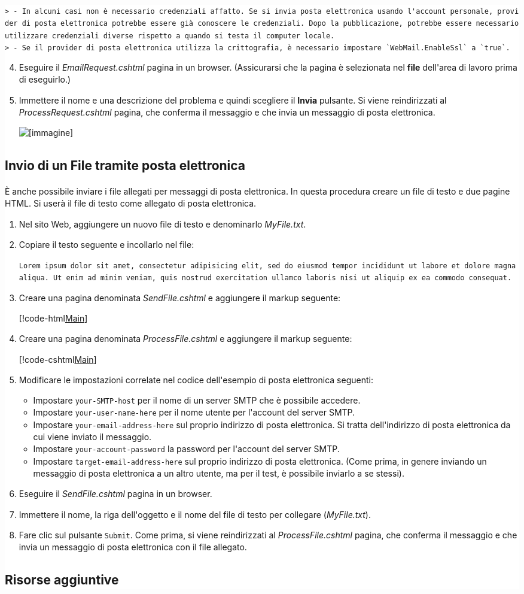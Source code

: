     > - In alcuni casi non è necessario credenziali affatto. Se si invia posta elettronica usando l'account personale, provider di posta elettronica potrebbe essere già conoscere le credenziali. Dopo la pubblicazione, potrebbe essere necessario utilizzare credenziali diverse rispetto a quando si testa il computer locale.
    > - Se il provider di posta elettronica utilizza la crittografia, è necessario impostare `WebMail.EnableSsl` a `true`.
4. Eseguire il *EmailRequest.cshtml* pagina in un browser. (Assicurarsi che la pagina è selezionata nel **file** dell'area di lavoro prima di eseguirlo.)
5. Immettere il nome e una descrizione del problema e quindi scegliere il **Invia** pulsante. Si viene reindirizzati al *ProcessRequest.cshtml* pagina, che conferma il messaggio e che invia un messaggio di posta elettronica. 

    ![[immagine]](11-adding-email-to-your-web-site/_static/image2.jpg)

<a id="Sending_a_File"></a>
## <a name="sending-a-file-using-email"></a>Invio di un File tramite posta elettronica

È anche possibile inviare i file allegati per messaggi di posta elettronica. In questa procedura creare un file di testo e due pagine HTML. Si userà il file di testo come allegato di posta elettronica.

1. Nel sito Web, aggiungere un nuovo file di testo e denominarlo *MyFile.txt*.
2. Copiare il testo seguente e incollarlo nel file: 

    `Lorem ipsum dolor sit amet, consectetur adipisicing elit, sed do eiusmod tempor incididunt ut labore et dolore magna aliqua. Ut enim ad minim veniam, quis nostrud exercitation ullamco laboris nisi ut aliquip ex ea commodo consequat.`
3. Creare una pagina denominata *SendFile.cshtml* e aggiungere il markup seguente: 

    [!code-html[Main](11-adding-email-to-your-web-site/samples/sample3.html)]
4. Creare una pagina denominata *ProcessFile.cshtml* e aggiungere il markup seguente: 

    [!code-cshtml[Main](11-adding-email-to-your-web-site/samples/sample4.cshtml)]
5. Modificare le impostazioni correlate nel codice dell'esempio di posta elettronica seguenti:

    - Impostare `your-SMTP-host` per il nome di un server SMTP che è possibile accedere.
    - Impostare `your-user-name-here` per il nome utente per l'account del server SMTP.
    - Impostare `your-email-address-here` sul proprio indirizzo di posta elettronica. Si tratta dell'indirizzo di posta elettronica da cui viene inviato il messaggio.
    - Impostare `your-account-password` la password per l'account del server SMTP.
    - Impostare `target-email-address-here` sul proprio indirizzo di posta elettronica. (Come prima, in genere inviando un messaggio di posta elettronica a un altro utente, ma per il test, è possibile inviarlo a se stessi).
6. Eseguire il *SendFile.cshtml* pagina in un browser.
7. Immettere il nome, la riga dell'oggetto e il nome del file di testo per collegare (*MyFile.txt*).
8. Fare clic sul pulsante `Submit`. Come prima, si viene reindirizzati al *ProcessFile.cshtml* pagina, che conferma il messaggio e che invia un messaggio di posta elettronica con il file allegato.

<a id="Additional_Resources"></a>
## <a name="additional-resources"></a>Risorse aggiuntive
